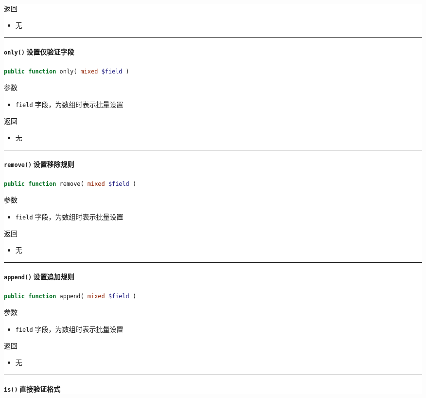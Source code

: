 返回

* 无

----------

<span id="only()"></span>

#### `only()` 设置仅验证字段

``` php
public function only( mixed $field )
```

参数

* `field` 字段，为数组时表示批量设置

返回

* 无

----------

<span id="remove()"></span>

#### `remove()` 设置移除规则

``` php
public function remove( mixed $field )
```

参数

* `field` 字段，为数组时表示批量设置

返回

* 无

----------

<span id="append()"></span>

#### `append()` 设置追加规则

``` php
public function append( mixed $field )
```

参数

* `field` 字段，为数组时表示批量设置

返回

* 无

----------

<span id="is()"></span>

#### `is()` 直接验证格式
